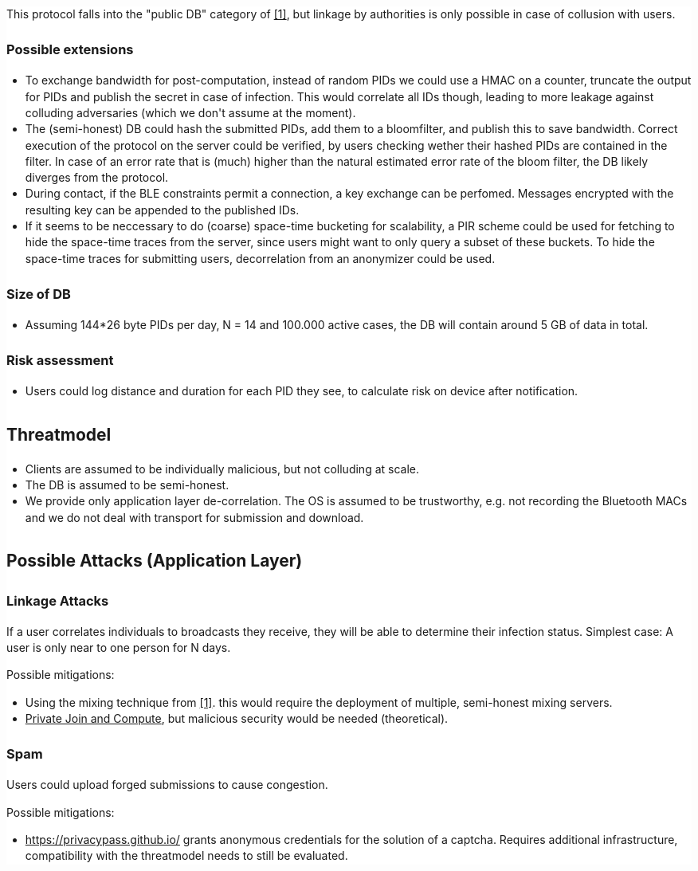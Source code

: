 This protocol falls into the "public DB" category of [[1]](#source-1), but linkage by authorities is only possible in case of collusion with users.

### Possible extensions
- To exchange bandwidth for post-computation, instead of random PIDs we could use a HMAC on a counter, truncate the output for PIDs and publish the secret in case of infection. This would correlate all IDs though, leading to more leakage against colluding adversaries (which we don't assume at the moment).
- The (semi-honest) DB could hash the submitted PIDs, add them to a bloomfilter, and publish this to save bandwidth. Correct execution of the protocol on the server could be verified, by users checking wether their hashed PIDs are contained in the filter. In case of an error rate that is (much) higher than the natural estimated error rate of the bloom filter, the DB likely diverges from the protocol.
- During contact, if the BLE constraints permit a connection, a key exchange can be perfomed. Messages encrypted with the resulting key can be appended to the published IDs.
- If it seems to be neccessary to do (coarse) space-time bucketing for scalability, a PIR scheme could be used for fetching to hide the space-time traces from the server, since users might want to only query a subset of these buckets. To hide the space-time traces for submitting users, decorrelation from an anonymizer could be used.

### Size of DB
- Assuming 144*26 byte PIDs per day, N = 14 and 100.000 active cases, the DB will contain around 5 GB of data in total.

### Risk assessment
- Users could log distance and duration for each PID they see, to calculate risk on device after notification.

## Threatmodel
- Clients are assumed to be individually malicious, but not colluding at scale.
- The DB is assumed to be semi-honest.
- We provide only application layer de-correlation. The OS is assumed to be trustworthy, e.g. not recording the Bluetooth MACs and we do not deal with transport for submission and download.

## Possible Attacks (Application Layer)
### Linkage Attacks
If a user correlates individuals to broadcasts they receive, they will be able to determine their infection status. Simplest case: A user is only near to one person for N days.

Possible mitigations:
- Using the mixing technique from [[1]](#source-1). this would require the deployment of multiple, semi-honest mixing servers.
- [Private Join and Compute](https://github.com/google/private-join-and-compute), but malicious security would be needed (theoretical).

### Spam
Users could upload forged submissions to cause congestion.

Possible mitigations:
- https://privacypass.github.io/ grants anonymous credentials for the solution of a captcha. Requires additional infrastructure, compatibility with the threatmodel needs to still be evaluated.
